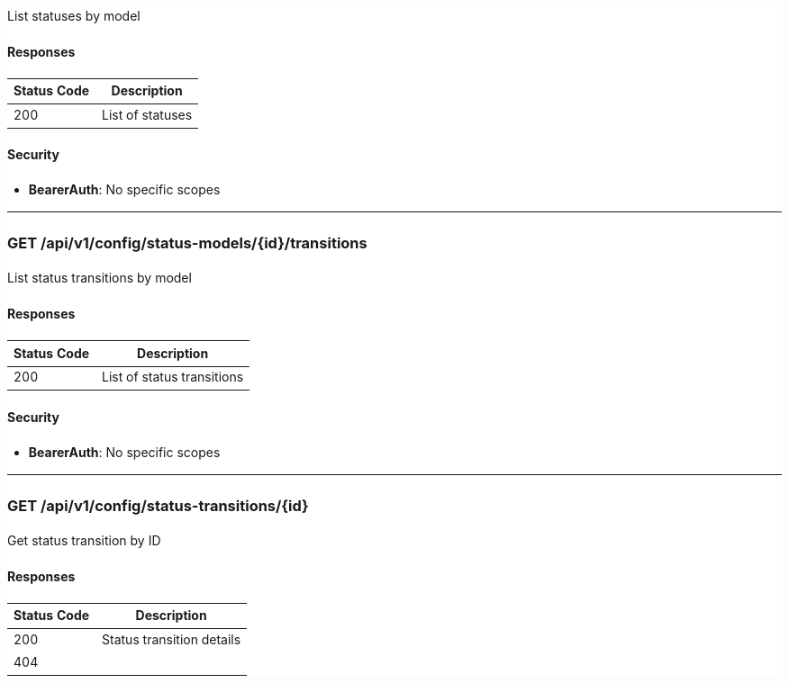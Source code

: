 List statuses by model







#### Responses

| Status Code | Description |
|-------------|-------------|
| 200 | List of statuses |


#### Security

- **BearerAuth**: No specific scopes


---

### GET /api/v1/config/status-models/{id}/transitions

List status transitions by model







#### Responses

| Status Code | Description |
|-------------|-------------|
| 200 | List of status transitions |


#### Security

- **BearerAuth**: No specific scopes


---

### GET /api/v1/config/status-transitions/{id}

Get status transition by ID







#### Responses

| Status Code | Description |
|-------------|-------------|
| 200 | Status transition details |
| 404 |  |
